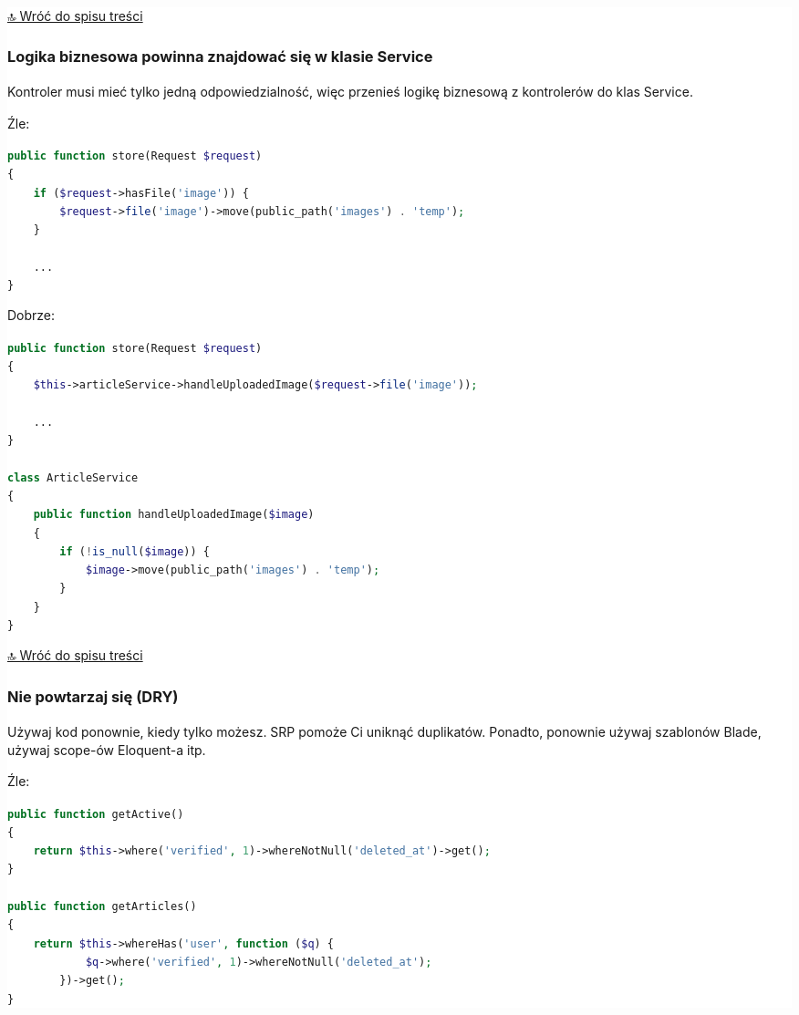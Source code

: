 [🔝 Wróć do spisu treści](#spis-treści)

### **Logika biznesowa powinna znajdować się w klasie Service**

Kontroler musi mieć tylko jedną odpowiedzialność, więc przenieś logikę biznesową z kontrolerów do klas Service.

Źle:

```php
public function store(Request $request)
{
    if ($request->hasFile('image')) {
        $request->file('image')->move(public_path('images') . 'temp');
    }
    
    ...
}
```

Dobrze:

```php
public function store(Request $request)
{
    $this->articleService->handleUploadedImage($request->file('image'));

    ...
}

class ArticleService
{
    public function handleUploadedImage($image)
    {
        if (!is_null($image)) {
            $image->move(public_path('images') . 'temp');
        }
    }
}
```

[🔝 Wróć do spisu treści](#spis-treści)

### **Nie powtarzaj się (DRY)**

Używaj kod ponownie, kiedy tylko możesz. SRP pomoże Ci uniknąć duplikatów. Ponadto, ponownie używaj szablonów Blade, używaj scope-ów Eloquent-a itp.

Źle:

```php
public function getActive()
{
    return $this->where('verified', 1)->whereNotNull('deleted_at')->get();
}

public function getArticles()
{
    return $this->whereHas('user', function ($q) {
            $q->where('verified', 1)->whereNotNull('deleted_at');
        })->get();
}
```
